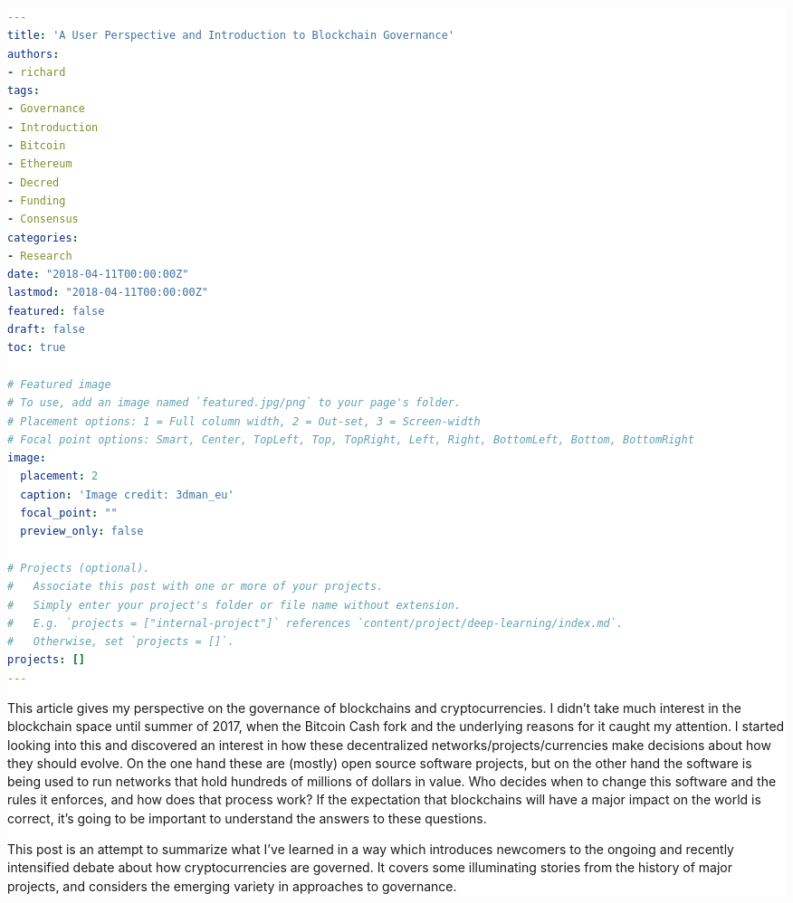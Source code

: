 ```yaml
---
title: 'A User Perspective and Introduction to Blockchain Governance'
authors:
- richard
tags:
- Governance
- Introduction
- Bitcoin
- Ethereum
- Decred
- Funding
- Consensus
categories:
- Research
date: "2018-04-11T00:00:00Z"
lastmod: "2018-04-11T00:00:00Z"
featured: false
draft: false
toc: true

# Featured image
# To use, add an image named `featured.jpg/png` to your page's folder.
# Placement options: 1 = Full column width, 2 = Out-set, 3 = Screen-width
# Focal point options: Smart, Center, TopLeft, Top, TopRight, Left, Right, BottomLeft, Bottom, BottomRight
image:
  placement: 2
  caption: 'Image credit: 3dman_eu'
  focal_point: ""
  preview_only: false

# Projects (optional).
#   Associate this post with one or more of your projects.
#   Simply enter your project's folder or file name without extension.
#   E.g. `projects = ["internal-project"]` references `content/project/deep-learning/index.md`.
#   Otherwise, set `projects = []`.
projects: []
---
```


This article gives my perspective on the governance of blockchains and cryptocurrencies. I didn’t take much interest in the blockchain space until summer of 2017, when the Bitcoin Cash fork and the underlying reasons for it caught my attention. I started looking into this and discovered an interest in how these decentralized networks/projects/currencies make decisions about how they should evolve. On the one hand these are (mostly) open source software projects, but on the other hand the software is being used to run networks that hold hundreds of millions of dollars in value. Who decides when to change this software and the rules it enforces, and how does that process work? If the expectation that blockchains will have a major impact on the world is correct, it’s going to be important to understand the answers to these questions.

This post is an attempt to summarize what I’ve learned in a way which introduces newcomers to the ongoing and recently intensified debate about how cryptocurrencies are governed. It covers some illuminating stories from the history of major projects, and considers the emerging variety in approaches to governance.
